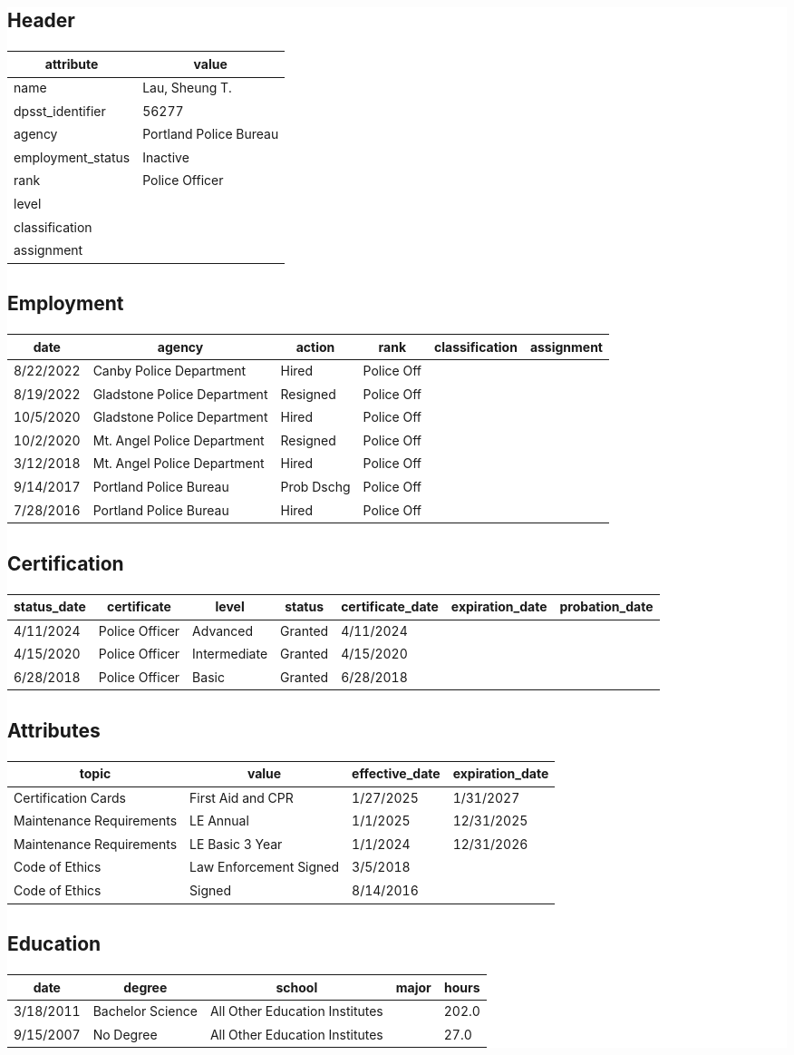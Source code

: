 ## Header
| attribute | value |
| --------- | ----- |
| name | Lau, Sheung T. |
| dpsst_identifier | 56277 |
| agency | Portland Police Bureau |
| employment_status | Inactive |
| rank | Police Officer |
| level |  |
| classification |  |
| assignment |  |
## Employment
| date | agency | action | rank | classification | assignment |
| ---- | ------ | ------ | ---- | -------------- | ---------- |
| 8/22/2022 | Canby Police Department | Hired | Police Off |  |  |
| 8/19/2022 | Gladstone Police Department | Resigned | Police Off |  |  |
| 10/5/2020 | Gladstone Police Department | Hired | Police Off |  |  |
| 10/2/2020 | Mt. Angel Police Department | Resigned | Police Off |  |  |
| 3/12/2018 | Mt. Angel Police Department | Hired | Police Off |  |  |
| 9/14/2017 | Portland Police Bureau | Prob Dschg | Police Off |  |  |
| 7/28/2016 | Portland Police Bureau | Hired | Police Off |  |  |
## Certification
| status_date | certificate | level | status | certificate_date | expiration_date | probation_date |
| ----------- | ----------- | ----- | ------ | ---------------- | --------------- | -------------- |
| 4/11/2024 | Police Officer | Advanced | Granted | 4/11/2024 |  |  |
| 4/15/2020 | Police Officer | Intermediate | Granted | 4/15/2020 |  |  |
| 6/28/2018 | Police Officer | Basic | Granted | 6/28/2018 |  |  |
## Attributes
| topic | value | effective_date | expiration_date |
| ----- | ----- | -------------- | --------------- |
| Certification Cards | First Aid and CPR | 1/27/2025 | 1/31/2027 |
| Maintenance Requirements | LE Annual | 1/1/2025 | 12/31/2025 |
| Maintenance Requirements | LE Basic 3 Year | 1/1/2024 | 12/31/2026 |
| Code of Ethics | Law Enforcement Signed | 3/5/2018 |  |
| Code of Ethics | Signed | 8/14/2016 |  |
## Education
| date | degree | school | major | hours |
| ---- | ------ | ------ | ----- | ----- |
| 3/18/2011 | Bachelor Science | All Other Education Institutes |  | 202.0 |
| 9/15/2007 | No Degree | All Other Education Institutes |  | 27.0 |